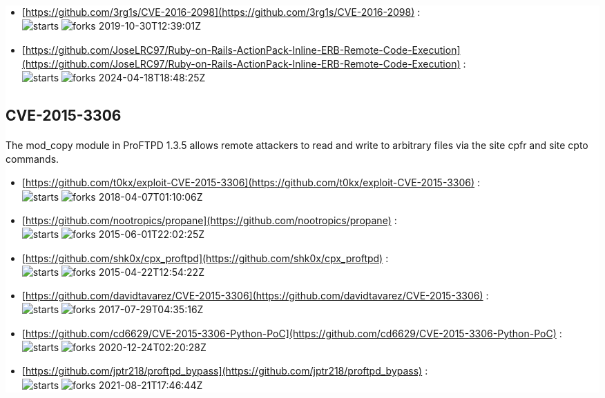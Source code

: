- [https://github.com/3rg1s/CVE-2016-2098](https://github.com/3rg1s/CVE-2016-2098) :  
![starts](https://img.shields.io/github/stars/3rg1s/CVE-2016-2098.svg) 
![forks](https://img.shields.io/github/forks/3rg1s/CVE-2016-2098.svg) 
2019-10-30T12:39:01Z

- [https://github.com/JoseLRC97/Ruby-on-Rails-ActionPack-Inline-ERB-Remote-Code-Execution](https://github.com/JoseLRC97/Ruby-on-Rails-ActionPack-Inline-ERB-Remote-Code-Execution) :  
![starts](https://img.shields.io/github/stars/JoseLRC97/Ruby-on-Rails-ActionPack-Inline-ERB-Remote-Code-Execution.svg) 
![forks](https://img.shields.io/github/forks/JoseLRC97/Ruby-on-Rails-ActionPack-Inline-ERB-Remote-Code-Execution.svg) 
2024-04-18T18:48:25Z

## CVE-2015-3306
 The mod_copy module in ProFTPD 1.3.5 allows remote attackers to read and write to arbitrary files via the site cpfr and site cpto commands.

- [https://github.com/t0kx/exploit-CVE-2015-3306](https://github.com/t0kx/exploit-CVE-2015-3306) :  
![starts](https://img.shields.io/github/stars/t0kx/exploit-CVE-2015-3306.svg) 
![forks](https://img.shields.io/github/forks/t0kx/exploit-CVE-2015-3306.svg) 
2018-04-07T01:10:06Z

- [https://github.com/nootropics/propane](https://github.com/nootropics/propane) :  
![starts](https://img.shields.io/github/stars/nootropics/propane.svg) 
![forks](https://img.shields.io/github/forks/nootropics/propane.svg) 
2015-06-01T22:02:25Z

- [https://github.com/shk0x/cpx_proftpd](https://github.com/shk0x/cpx_proftpd) :  
![starts](https://img.shields.io/github/stars/shk0x/cpx_proftpd.svg) 
![forks](https://img.shields.io/github/forks/shk0x/cpx_proftpd.svg) 
2015-04-22T12:54:22Z

- [https://github.com/davidtavarez/CVE-2015-3306](https://github.com/davidtavarez/CVE-2015-3306) :  
![starts](https://img.shields.io/github/stars/davidtavarez/CVE-2015-3306.svg) 
![forks](https://img.shields.io/github/forks/davidtavarez/CVE-2015-3306.svg) 
2017-07-29T04:35:16Z

- [https://github.com/cd6629/CVE-2015-3306-Python-PoC](https://github.com/cd6629/CVE-2015-3306-Python-PoC) :  
![starts](https://img.shields.io/github/stars/cd6629/CVE-2015-3306-Python-PoC.svg) 
![forks](https://img.shields.io/github/forks/cd6629/CVE-2015-3306-Python-PoC.svg) 
2020-12-24T02:20:28Z

- [https://github.com/jptr218/proftpd_bypass](https://github.com/jptr218/proftpd_bypass) :  
![starts](https://img.shields.io/github/stars/jptr218/proftpd_bypass.svg) 
![forks](https://img.shields.io/github/forks/jptr218/proftpd_bypass.svg) 
2021-08-21T17:46:44Z
